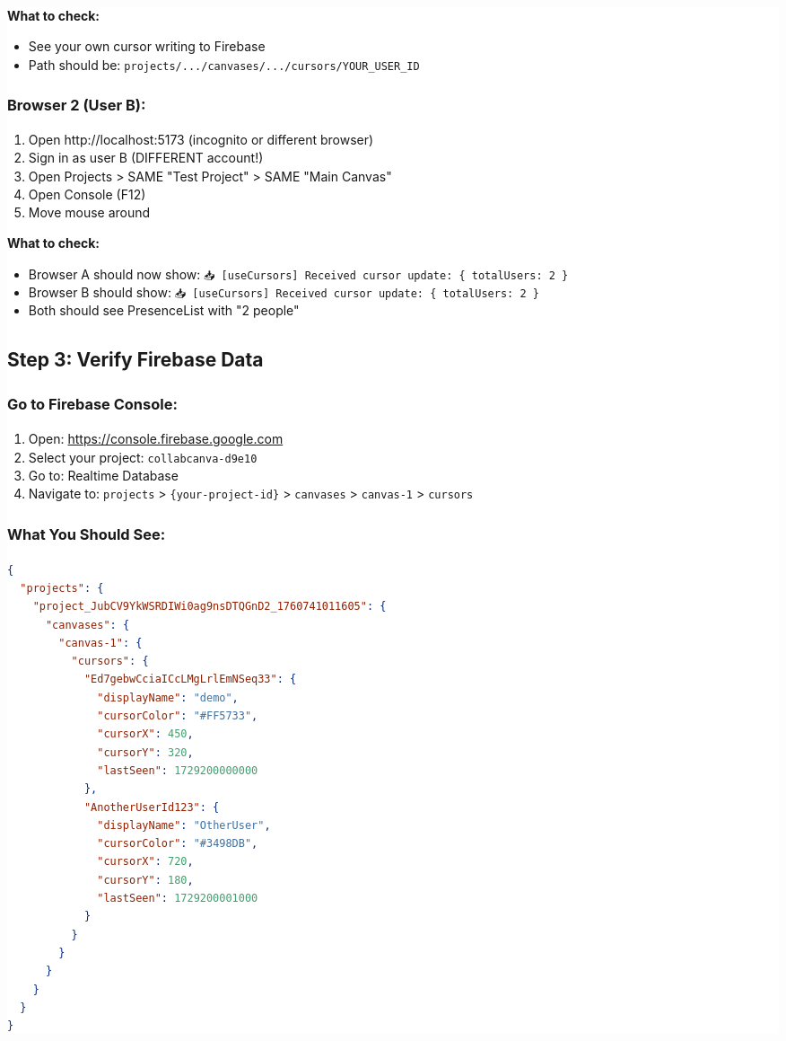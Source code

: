 **What to check:**
- See your own cursor writing to Firebase
- Path should be: `projects/.../canvases/.../cursors/YOUR_USER_ID`

### Browser 2 (User B):
1. Open http://localhost:5173 (incognito or different browser)
2. Sign in as user B (DIFFERENT account!)
3. Open Projects > SAME "Test Project" > SAME "Main Canvas"
4. Open Console (F12)
5. Move mouse around

**What to check:**
- Browser A should now show: `📥 [useCursors] Received cursor update: { totalUsers: 2 }`
- Browser B should show: `📥 [useCursors] Received cursor update: { totalUsers: 2 }`
- Both should see PresenceList with "2 people"

## Step 3: Verify Firebase Data

### Go to Firebase Console:
1. Open: https://console.firebase.google.com
2. Select your project: `collabcanva-d9e10`
3. Go to: Realtime Database
4. Navigate to: `projects` > `{your-project-id}` > `canvases` > `canvas-1` > `cursors`

### What You Should See:
```json
{
  "projects": {
    "project_JubCV9YkWSRDIWi0ag9nsDTQGnD2_1760741011605": {
      "canvases": {
        "canvas-1": {
          "cursors": {
            "Ed7gebwCciaICcLMgLrlEmNSeq33": {
              "displayName": "demo",
              "cursorColor": "#FF5733",
              "cursorX": 450,
              "cursorY": 320,
              "lastSeen": 1729200000000
            },
            "AnotherUserId123": {
              "displayName": "OtherUser",
              "cursorColor": "#3498DB",
              "cursorX": 720,
              "cursorY": 180,
              "lastSeen": 1729200001000
            }
          }
        }
      }
    }
  }
}
```
